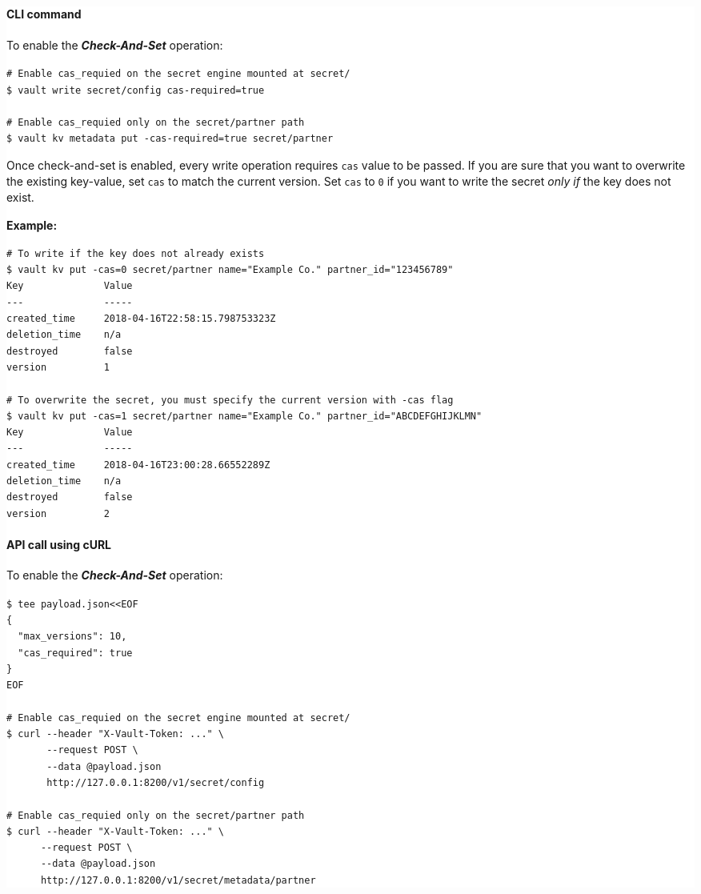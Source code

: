 #### CLI command

To enable the **_Check-And-Set_** operation:

```shell
# Enable cas_requied on the secret engine mounted at secret/
$ vault write secret/config cas-required=true

# Enable cas_requied only on the secret/partner path
$ vault kv metadata put -cas-required=true secret/partner
```

Once check-and-set is enabled, every write operation requires `cas` value to be
passed. If you are sure that you want to overwrite the existing key-value, set
`cas` to match the current version. Set `cas` to `0` if you want to write the
secret _only if_ the key does not exist.

**Example:**

```shell
# To write if the key does not already exists
$ vault kv put -cas=0 secret/partner name="Example Co." partner_id="123456789"
Key              Value
---              -----
created_time     2018-04-16T22:58:15.798753323Z
deletion_time    n/a
destroyed        false
version          1

# To overwrite the secret, you must specify the current version with -cas flag
$ vault kv put -cas=1 secret/partner name="Example Co." partner_id="ABCDEFGHIJKLMN"
Key              Value
---              -----
created_time     2018-04-16T23:00:28.66552289Z
deletion_time    n/a
destroyed        false
version          2
```

#### API call using cURL

To enable the **_Check-And-Set_** operation:

```shell
$ tee payload.json<<EOF
{
  "max_versions": 10,
  "cas_required": true
}
EOF

# Enable cas_requied on the secret engine mounted at secret/
$ curl --header "X-Vault-Token: ..." \
       --request POST \
       --data @payload.json
       http://127.0.0.1:8200/v1/secret/config

# Enable cas_requied only on the secret/partner path
$ curl --header "X-Vault-Token: ..." \
      --request POST \
      --data @payload.json
      http://127.0.0.1:8200/v1/secret/metadata/partner
```
